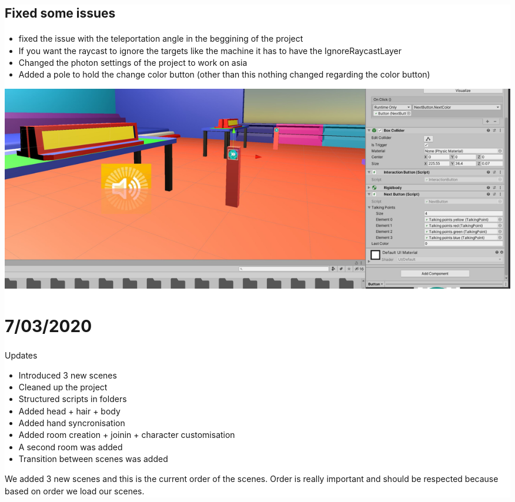 
## Fixed some issues 

- fixed the issue with the teleportation angle in the beggining of the project
- If you want the raycast to ignore the targets like the machine it has to have the IgnoreRaycastLayer
- Changed the photon settings of the project to work on asia
- Added a pole to hold the change color button (other than this nothing changed regarding the color button)

![alt text](Pictures/ColorButtonUpdate.jpg)

# 7/03/2020

Updates

- Introduced 3 new scenes
- Cleaned up the project 
- Structured scripts in folders
- Added head + hair + body
- Added hand syncronisation
- Added room creation + joinin + character customisation
- A second room was added
- Transition between scenes was added

We added 3 new scenes and this is the current order of the scenes. Order is really important and should be respected because based on order we load our scenes. 
